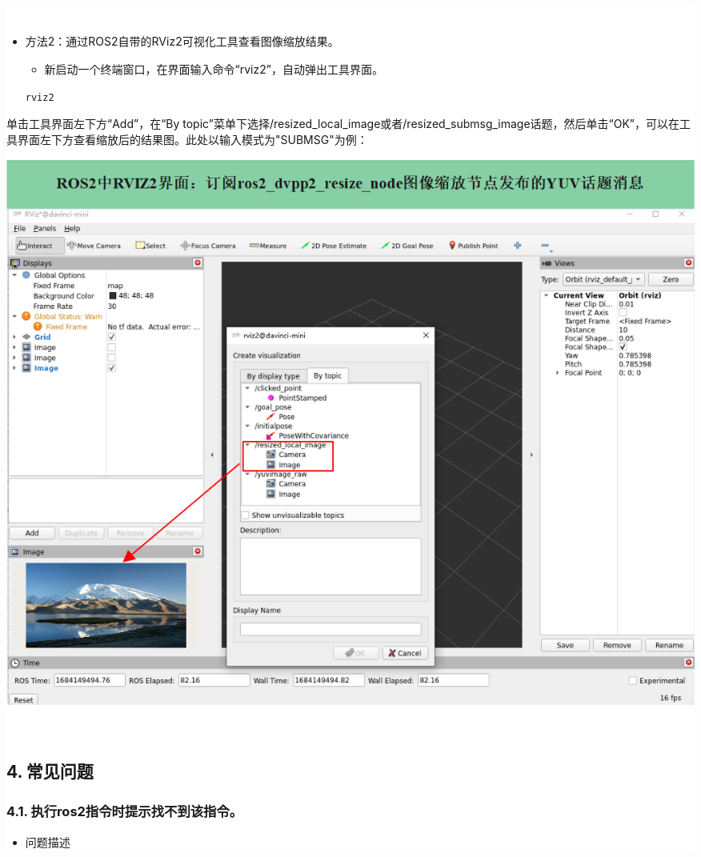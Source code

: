 &nbsp;

- 方法2：通过ROS2自带的RViz2可视化工具查看图像缩放结果。
    - 新启动一个终端窗口，在界面输入命令“rviz2”，自动弹出工具界面。

    ```
   rviz2
    ```
单击工具界面左下方“Add”，在“By topic”菜单下选择/resized_local_image或者/resized_submsg_image话题，然后单击“OK”，可以在工具界面左下方查看缩放后的结果图。此处以输入模式为"SUBMSG"为例：

![dvpp_rviz_result](figures/dvpp_rviz_result.png)

&nbsp;

## __4. 常见问题__
### 4.1. 执行ros2指令时提示找不到该指令。
- 问题描述
